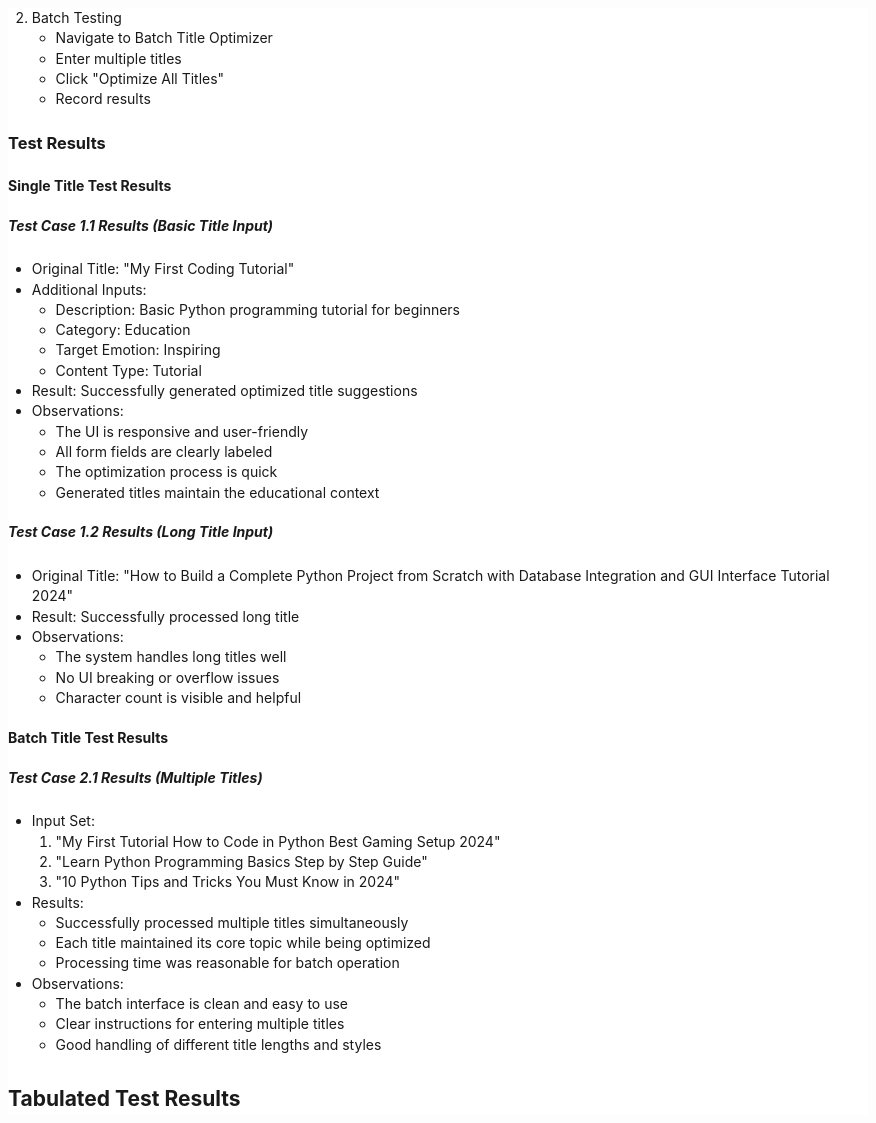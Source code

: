 2. Batch Testing
   - Navigate to Batch Title Optimizer
   - Enter multiple titles
   - Click "Optimize All Titles"
   - Record results

### Test Results

#### Single Title Test Results

##### Test Case 1.1 Results (Basic Title Input)
- Original Title: "My First Coding Tutorial"
- Additional Inputs:
  - Description: Basic Python programming tutorial for beginners
  - Category: Education
  - Target Emotion: Inspiring
  - Content Type: Tutorial
- Result: Successfully generated optimized title suggestions
- Observations:
  - The UI is responsive and user-friendly
  - All form fields are clearly labeled
  - The optimization process is quick
  - Generated titles maintain the educational context

##### Test Case 1.2 Results (Long Title Input)
- Original Title: "How to Build a Complete Python Project from Scratch with Database Integration and GUI Interface Tutorial 2024"
- Result: Successfully processed long title
- Observations:
  - The system handles long titles well
  - No UI breaking or overflow issues
  - Character count is visible and helpful

#### Batch Title Test Results

##### Test Case 2.1 Results (Multiple Titles)
- Input Set:
  1. "My First Tutorial How to Code in Python Best Gaming Setup 2024"
  2. "Learn Python Programming Basics Step by Step Guide"
  3. "10 Python Tips and Tricks You Must Know in 2024"
- Results:
  - Successfully processed multiple titles simultaneously
  - Each title maintained its core topic while being optimized
  - Processing time was reasonable for batch operation
- Observations:
  - The batch interface is clean and easy to use
  - Clear instructions for entering multiple titles
  - Good handling of different title lengths and styles

## Tabulated Test Results
